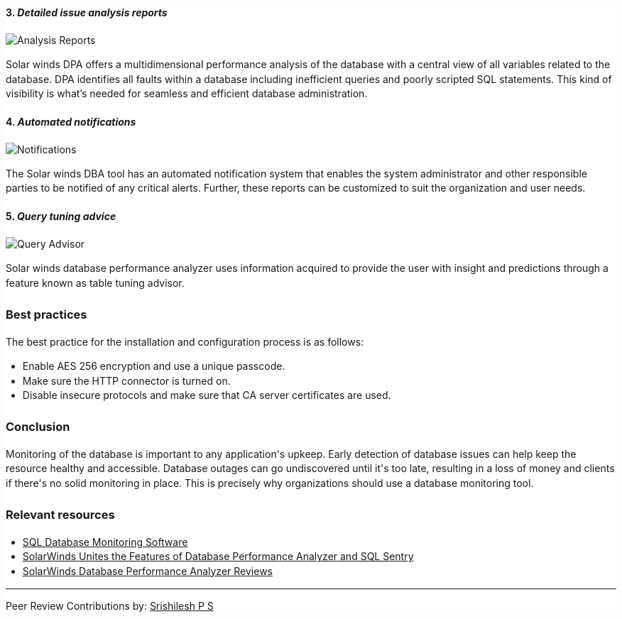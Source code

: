 #### 3. *Detailed issue analysis reports*

![ Analysis Reports](/engineering-education/setting-up-solar-windows-database-analyzer-for-monitoring-microsoft-sql-server/reports.png)

 
Solar winds DPA offers a multidimensional performance analysis of the database with a central view of all variables related to the database. DPA identifies all faults within a database including inefficient queries and poorly scripted SQL statements. This kind of visibility is what’s needed for seamless and efficient database administration. 

#### 4. *Automated notifications*

![ Notifications](/engineering-education/setting-up-solar-windows-database-analyzer-for-monitoring-microsoft-sql-server/notifications.png)
 
The Solar winds DBA tool has an automated notification system that enables the system administrator and other responsible parties to be notified of any critical alerts. Further, these reports can be customized to suit the organization and user needs.

#### 5. *Query tuning advice*

![ Query Advisor](/engineering-education/setting-up-solar-windows-database-analyzer-for-monitoring-Microsoft-SQL-server/query_advisor.png)
 
Solar winds database performance analyzer uses information acquired to provide the user with insight and predictions through a feature known as table tuning advisor. 




### Best practices

The best practice for the installation and configuration process is as follows:
- Enable AES 256 encryption and use a unique passcode.
- Make sure the HTTP connector is turned on.
- Disable insecure protocols and make sure that CA server certificates are used.
  
### Conclusion
Monitoring of the database is important to any application's upkeep. Early detection of database issues can help keep the resource healthy and accessible. Database outages can go undiscovered until it's too late, resulting in a loss of money and clients if there's no solid monitoring in place. This is precisely why organizations should use a database monitoring tool.

### Relevant resources
- [SQL Database Monitoring Software](https://www.solarwinds.com/database-performance-analyzer/use-cases/sql-database-monitor)
- [SolarWinds Unites the Features of Database Performance Analyzer and SQL Sentry](https://www.dbta.com/Editorial/News-Flashes/SolarWinds-Unites-the-Features-of-Database-Performance-Analyzer-and-SQL-Sentry-147362.aspx)
- [SolarWinds Database Performance Analyzer Reviews](https://www.trustradius.com/products/solarwinds-database-performance-analyzer/reviews)

---
Peer Review Contributions by: [Srishilesh P S](/engineering-education/authors/srishilesh-p-s/)